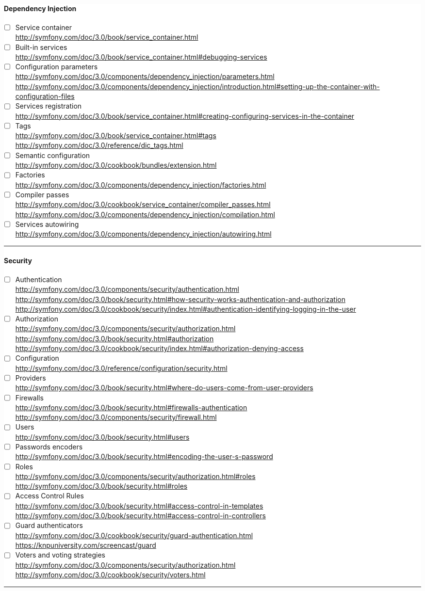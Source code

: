 #### **Dependency Injection**
- [ ] Service container  
http://symfony.com/doc/3.0/book/service_container.html
- [ ] Built-in services  
http://symfony.com/doc/3.0/book/service_container.html#debugging-services
- [ ] Configuration parameters  
http://symfony.com/doc/3.0/components/dependency_injection/parameters.html  
http://symfony.com/doc/3.0/components/dependency_injection/introduction.html#setting-up-the-container-with-configuration-files
- [ ] Services registration  
http://symfony.com/doc/3.0/book/service_container.html#creating-configuring-services-in-the-container
- [ ] Tags  
http://symfony.com/doc/3.0/book/service_container.html#tags  
http://symfony.com/doc/3.0/reference/dic_tags.html
- [ ] Semantic configuration  
http://symfony.com/doc/3.0/cookbook/bundles/extension.html
- [ ] Factories  
http://symfony.com/doc/3.0/components/dependency_injection/factories.html
- [ ] Compiler passes  
http://symfony.com/doc/3.0/cookbook/service_container/compiler_passes.html  
http://symfony.com/doc/3.0/components/dependency_injection/compilation.html
- [ ] Services autowiring  
http://symfony.com/doc/3.0/components/dependency_injection/autowiring.html

---

#### **Security**
- [ ] Authentication  
http://symfony.com/doc/3.0/components/security/authentication.html  
http://symfony.com/doc/3.0/book/security.html#how-security-works-authentication-and-authorization
http://symfony.com/doc/3.0/cookbook/security/index.html#authentication-identifying-logging-in-the-user
- [ ] Authorization  
http://symfony.com/doc/3.0/components/security/authorization.html  
http://symfony.com/doc/3.0/book/security.html#authorization
http://symfony.com/doc/3.0/cookbook/security/index.html#authorization-denying-access
- [ ] Configuration  
http://symfony.com/doc/3.0/reference/configuration/security.html
- [ ] Providers  
http://symfony.com/doc/3.0/book/security.html#where-do-users-come-from-user-providers
- [ ] Firewalls  
http://symfony.com/doc/3.0/book/security.html#firewalls-authentication  
http://symfony.com/doc/3.0/components/security/firewall.html
- [ ] Users  
http://symfony.com/doc/3.0/book/security.html#users
- [ ] Passwords encoders  
http://symfony.com/doc/3.0/book/security.html#encoding-the-user-s-password
- [ ] Roles  
http://symfony.com/doc/3.0/components/security/authorization.html#roles  
http://symfony.com/doc/3.0/book/security.html#roles
- [ ] Access Control Rules  
http://symfony.com/doc/3.0/book/security.html#access-control-in-templates  
http://symfony.com/doc/3.0/book/security.html#access-control-in-controllers
- [ ] Guard authenticators  
http://symfony.com/doc/3.0/cookbook/security/guard-authentication.html  
https://knpuniversity.com/screencast/guard
- [ ] Voters and voting strategies  
http://symfony.com/doc/3.0/components/security/authorization.html  
http://symfony.com/doc/3.0/cookbook/security/voters.html

---